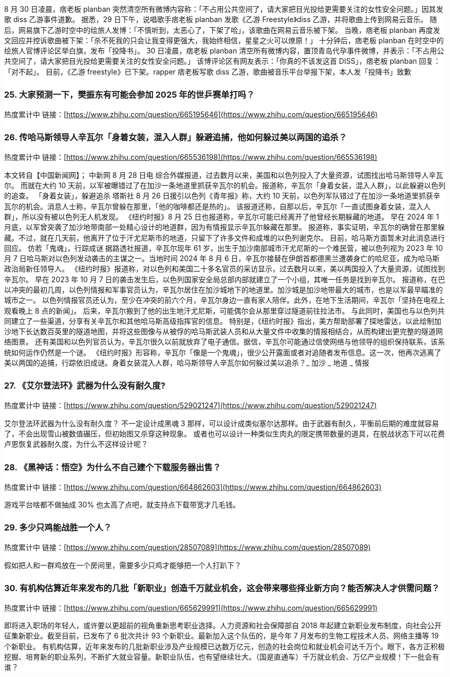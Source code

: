 8 月 30 日凌晨，痞老板 planban 突然清空所有微博内容称：「不占用公共空间了，请大家把目光投给更需要关注的女性安全问题。」因其发歌 diss 乙游事件道歉。 据悉，29 日下午，说唱歌手痞老板 planban 发歌《乙游 Freestyle》diss 乙游，并将歌曲上传到网易云音乐。 随后，网易旗下乙游时空中的绘旅人发博：「不慎听到，太恶心了，下架了哈」，该歌曲在网易云音乐被下架。 当晚，痞老板 planban 再度发文回应并控诉歌曲被下架：「杀不死我的只会让我变得更强大，我始终相信，星星之火可以燎原！」 十分钟后，痞老板 planban 在时空中的绘旅人官博评论区举白旗，发布「投降书」。 30 日凌晨，痞老板 planban 清空所有微博内容，置顶青岛代孕事件微博，并表示：「不占用公共空间了，请大家把目光投给更需要关注的女性安全问题。」 该博评论区有网友表示：「你真的不该发这首 DISS」，痞老板 planban 回复：「对不起」。 目前，《乙游 freestyle》已下架。rapper 痞老板写歌 diss 乙游，歌曲被音乐平台举报下架，本人发「投降书」致歉

### 25. 大家预测一下，樊振东有可能会参加 2025 年的世乒赛单打吗？
热度累计中 链接：[https://www.zhihu.com/question/665195646](https://www.zhihu.com/question/665195646)

 

### 26. 传哈马斯领导人辛瓦尔「身着女装，混入人群」躲避追捕，他如何躲过美以两国的追杀？
热度累计中 链接：[https://www.zhihu.com/question/665536198](https://www.zhihu.com/question/665536198)

本文转自【中国新闻网】； 中新网 8 月 28 日电 综合外媒报道，过去数月以来，美国和以色列投入了大量资源，试图找出哈马斯领导人辛瓦尔。 而就在大约 10 天前，以军被曝错过了在加沙一条地道里抓获辛瓦尔的机会。报道称，辛瓦尔「身着女装，混入人群」，以此躲避以色列的追查。 「身着女装」，躲避追杀 塔斯社 8 月 26 日援引以色列《青年报》称，大约 10 天前，以色列军队错过了在加沙一条地道里抓获辛瓦尔的机会。消息人士称，辛瓦尔曾躲在那里，「他的咖啡都还是热的」。 该报道还称，自那以后，辛瓦尔「一直试图身着女装，混入人群」，所以没有被以色列无人机发现。 《纽约时报》8 月 25 日也报道称，辛瓦尔可能已经离开了他曾经长期躲藏的地道。 早在 2024 年 1 月底，以军曾突袭了加沙地带南部一处精心设计的地道群，因为有情报显示辛瓦尔躲藏在那里。 报道称，事实证明，辛瓦尔的确曾在那里躲藏。不过，就在几天前，他离开了位于汗尤尼斯市的地道，只留下了许多文件和成堆的以色列谢克尔。 目前，哈马斯方面暂未对此消息进行回应。 仿若「鬼魂」，行踪成谜 据路透社报道，辛瓦尔现年 61 岁，出生于加沙南部城市汗尤尼斯的一个难民营，被以色列视为 2023 年 10 月 7 日哈马斯对以色列发动袭击的主谋之一。当地时间 2024 年 8 月 6 日，辛瓦尔接替在伊朗首都德黑兰遭袭身亡的哈尼亚，成为哈马斯政治局新任领导人。 《纽约时报》报道称，对以色列和美国二十多名官员的采访显示，过去数月以来，美以两国投入了大量资源，试图找到辛瓦尔。 早在 2023 年 10 月 7 日的袭击发生后，以色列国家安全局总部内部就建立了一个小组，其唯一任务是找到辛瓦尔。 报道称，在巴以冲突的最初几周，以色列情报和军事官员认为，辛瓦尔居住在加沙城地下的地道里。加沙城是加沙地带最大的城市，也是以军最早瞄准的城市之一。 以色列情报官员还认为，至少在冲突的前六个月，辛瓦尔身边一直有家人陪伴。此外，在地下生活期间，辛瓦尔「坚持在电视上观看晚上 8 点的新闻」。 后来，辛瓦尔搬到了他的出生地汗尤尼斯，可能偶尔会从那里穿过隧道前往拉法市。 与此同时，美国也与以色列共同建立了一些渠道，分享有关辛瓦尔和其他哈马斯高级指挥官的信息。 特别是，《纽约时报》指出，美方帮助部署了探地雷达，以此绘制加沙地下长达数百英里的隧道地图，并将这些图像与从被俘的哈马斯武装人员和从大量文件中收集的情报相结合，从而构建出更完整的隧道网络图景。 还有美国和以色列官员认为，辛瓦尔很久以前就放弃了电子通信。据信，辛瓦尔可能通过信使网络与他领导的组织保持联系，该系统如何运作仍然是一个谜。 《纽约时报》形容称，辛瓦尔「像是一个鬼魂」，很少公开露面或者对追随者发布信息。这一次，他再次逃离了美以两国的追捕，行踪依旧成谜。身着女装混入人群，哈马斯领导人辛瓦尔如何躲过美以追杀？_ 加沙 _ 地道 _ 情报

### 27. 《艾尔登法环》武器为什么没有耐久度?
热度累计中 链接：[https://www.zhihu.com/question/529021247](https://www.zhihu.com/question/529021247)

艾尔登法环武器为什么没有耐久度？ 不一定设计成黑魂 3 那样，可以设计成类似塞尔达那样。由于武器有耐久，平衡前后期的难度就容易了，不会出现雪山被数值碾压，但初始图又杀穿这种现象。 或者也可以设计一种类似生肉丸的限定携带数量的道具，在脱战状态下可以花费卢恩恢复武器耐久度，为什么不这样设计呢？

### 28. 《黑神话：悟空》为什么不自己建个下载服务器出售？
热度累计中 链接：[https://www.zhihu.com/question/664862603](https://www.zhihu.com/question/664862603)

游戏平台啥都不做抽成 30% 也太高了点吧，就支持点下载带宽才几毛钱。

### 29. 多少只鸡能战胜一个人？
热度累计中 链接：[https://www.zhihu.com/question/28507089](https://www.zhihu.com/question/28507089)

假如把人和一群鸡放在一个房间里，需要多少只鸡才能够把一个人打趴下？

### 30. 有机构估算近年来发布的几批「新职业」创造千万就业机会，这会带来哪些择业新方向？能否解决人才供需问题？
热度累计中 链接：[https://www.zhihu.com/question/665629991](https://www.zhihu.com/question/665629991)

即将进入职场的年轻人，或许要以更超前的视角重新思考职业选择。人力资源和社会保障部自 2018 年起建立新职业发布制度，向社会公开征集新职业。截至目前，已发布了 6 批次共计 93 个新职业。最新加入这个队伍的，是今年 7 月发布的生物工程技术人员、网络主播等 19 个新职业。 有机构估算，近年来发布的几批新职业涉及产业规模已达数万亿元，创造的社会岗位和就业机会可达千万个。眼下，各方正积极挖掘、培育新的职业系列，不断扩大就业容量。新职业队伍，也有望继续壮大。（国是直通车）千万就业机会、万亿产业规模！下一批会有谁？

